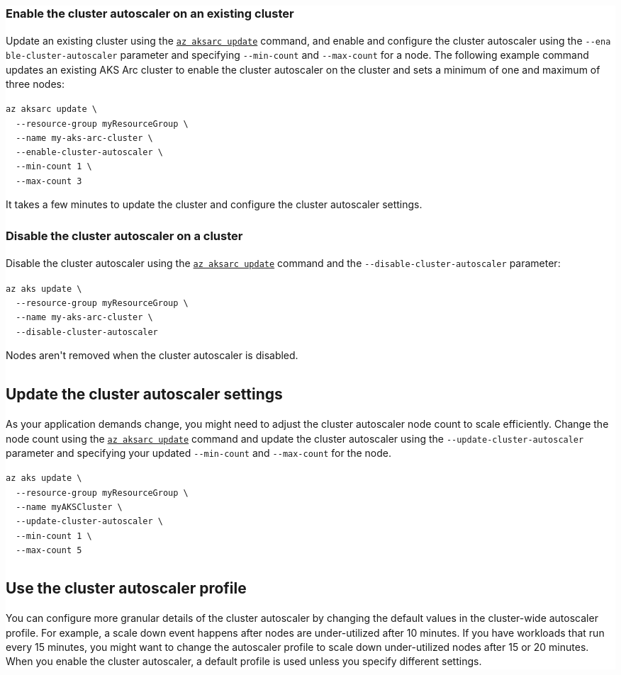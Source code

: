 ### Enable the cluster autoscaler on an existing cluster

Update an existing cluster using the [`az aksarc update`](/cli/azure/aksarc#az-aksarc-update) command, and enable and configure the cluster autoscaler using the `--enable-cluster-autoscaler` parameter and specifying `--min-count` and `--max-count` for a node. The following example command updates an existing AKS Arc cluster to enable the cluster autoscaler on the cluster and sets a minimum of one and maximum of three nodes:

```azurecli-interactive
az aksarc update \
  --resource-group myResourceGroup \
  --name my-aks-arc-cluster \
  --enable-cluster-autoscaler \
  --min-count 1 \
  --max-count 3
```

It takes a few minutes to update the cluster and configure the cluster autoscaler settings.

### Disable the cluster autoscaler on a cluster

Disable the cluster autoscaler using the [`az aksarc update`](/cli/azure/aksarc#az-aksarc-update) command and the `--disable-cluster-autoscaler` parameter:

```azurecli-interactive
az aks update \
  --resource-group myResourceGroup \
  --name my-aks-arc-cluster \
  --disable-cluster-autoscaler
```

Nodes aren't removed when the cluster autoscaler is disabled.

## Update the cluster autoscaler settings

As your application demands change, you might need to adjust the cluster autoscaler node count to scale efficiently. Change the node count using the [`az aksarc update`](/cli/azure/aksarc#az-aksarc-update) command and update the cluster autoscaler using the `--update-cluster-autoscaler` parameter and specifying your updated `--min-count` and `--max-count` for the node.

```azurecli-interactive
az aks update \
  --resource-group myResourceGroup \
  --name myAKSCluster \
  --update-cluster-autoscaler \
  --min-count 1 \
  --max-count 5
```

## Use the cluster autoscaler profile

You can configure more granular details of the cluster autoscaler by changing the default values in the cluster-wide autoscaler profile. For example, a scale down event happens after nodes are under-utilized after 10 minutes. If you have workloads that run every 15 minutes, you might want to change the autoscaler profile to scale down under-utilized nodes after 15 or 20 minutes. When you enable the cluster autoscaler, a default profile is used unless you specify different settings.
